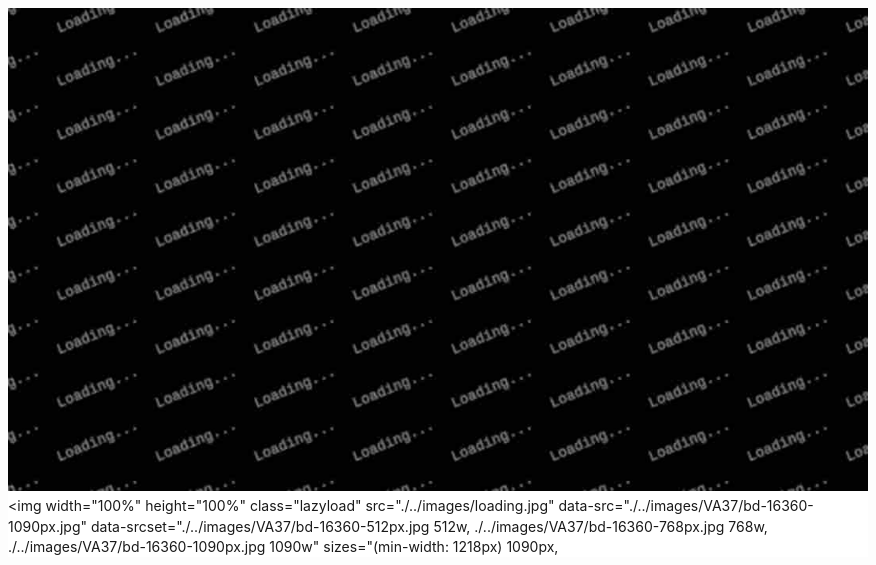  <img width="100%" height="100%" class="lazyload" src="./../images/loading.jpg"
 data-src="./../images/VA37/tv-16360-1090px.jpg"
 data-srcset="./../images/VA37/tv-16360-512px.jpg 512w,
 ./../images/VA37/tv-16360-768px.jpg 768w,
 ./../images/VA37/tv-16360-1090px.jpg 1090w"
 sizes="(min-width: 1218px) 1090px,
 (min-width: 768px) 87vw,
 89vw" />
 <img width="100%" height="100%" class="lazyload" src="./../images/loading.jpg"
 data-src="./../images/VA37/bd-16360-1090px.jpg"
 data-srcset="./../images/VA37/bd-16360-512px.jpg 512w,
 ./../images/VA37/bd-16360-768px.jpg 768w,
 ./../images/VA37/bd-16360-1090px.jpg 1090w"
 sizes="(min-width: 1218px) 1090px,
